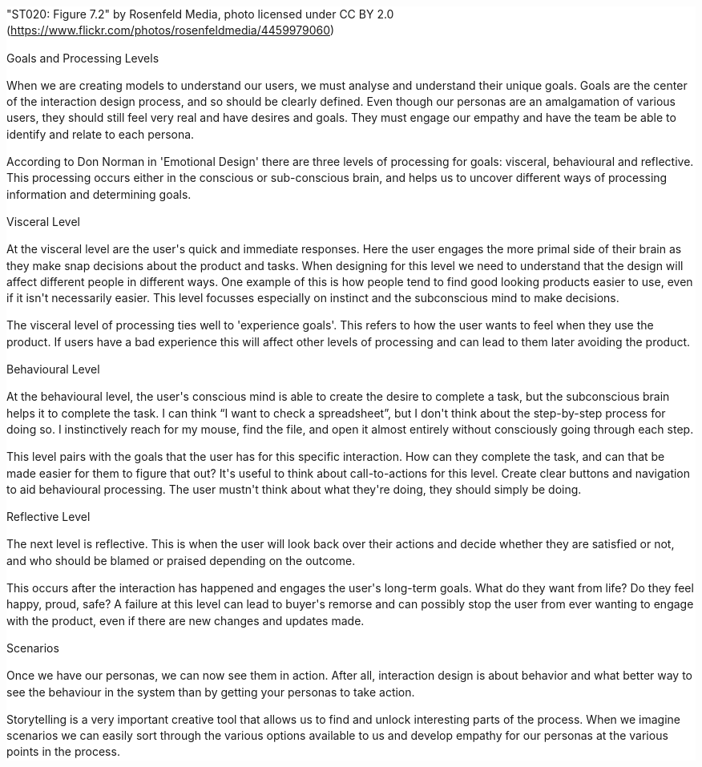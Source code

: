 "ST020: Figure 7.2" by Rosenfeld Media, photo licensed under CC BY 2.0 (https://www.flickr.com/photos/rosenfeldmedia/4459979060)

Goals and Processing Levels

When we are creating models to understand our users, we must analyse and understand their unique goals. Goals are the center of the interaction design process, and so should be clearly defined. Even though our personas are an amalgamation of various users, they should still feel very real and have desires and goals. They must engage our empathy and have the team be able to identify and relate to each persona.

According to Don Norman in 'Emotional Design' there are three levels of processing for goals: visceral, behavioural and reflective. This processing occurs either in the conscious or sub-conscious brain, and helps us to uncover different ways of processing information and determining goals.

Visceral Level

At the visceral level are the user's quick and immediate responses. Here the user engages the more primal side of their brain as they make snap decisions about the product and tasks. When designing for this level we need to understand that the design will affect different people in different ways. One example of this is how people tend to find good looking products easier to use, even if it isn't necessarily easier. This level focusses especially on instinct and the subconscious mind to make decisions.

The visceral level of processing ties well to 'experience goals'. This refers to how the user wants to feel when they use the product. If users have a bad experience this will affect other levels of processing and can lead to them later avoiding the product.

Behavioural Level

At the behavioural level, the user's conscious mind is able to create the desire to complete a task, but the subconscious brain helps it to complete the task. I can think “I want to check a spreadsheet”, but I don't think about the step-by-step process for doing so. I instinctively reach for my mouse, find the file, and open it almost entirely without consciously going through each step.

This level pairs with the goals that the user has for this specific interaction. How can they complete the task, and can that be made easier for them to figure that out? It's useful to think about call-to-actions for this level. Create clear buttons and navigation to aid behavioural processing. The user mustn't think about what they're doing, they should simply be doing.

Reflective Level

The next level is reflective. This is when the user will look back over their actions and decide whether they are satisfied or not, and who should be blamed or praised depending on the outcome.

This occurs after the interaction has happened and engages the user's long-term goals. What do they want from life? Do they feel happy, proud, safe? A failure at this level can lead to buyer's remorse and can possibly stop the user from ever wanting to engage with the product, even if there are new changes and updates made.

Scenarios

Once we have our personas, we can now see them in action. After all, interaction design is about behavior and what better way to see the behaviour in the system than by getting your personas to take action.

Storytelling is a very important creative tool that allows us to find and unlock interesting parts of the process. When we imagine scenarios we can easily sort through the various options available to us and develop empathy for our personas at the various points in the process.
